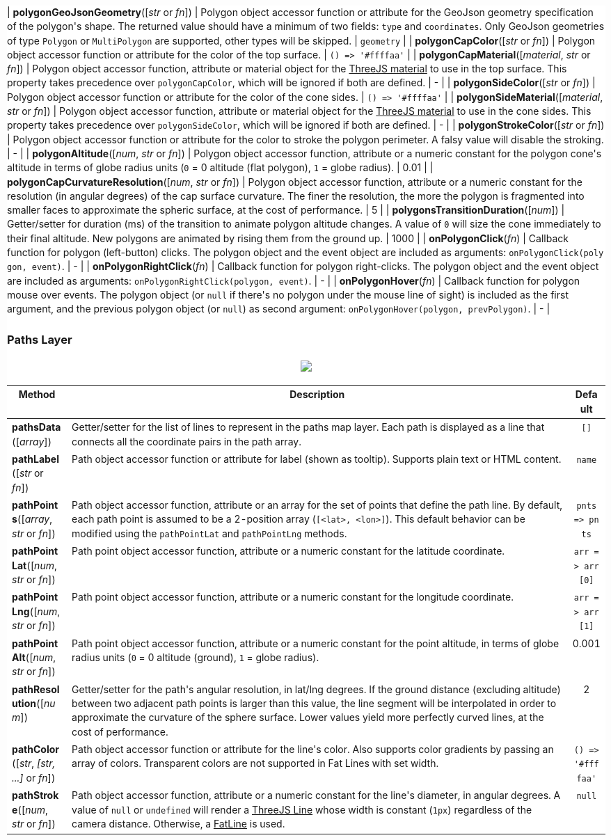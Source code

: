 | <b>polygonGeoJsonGeometry</b>([<i>str</i> or <i>fn</i>]) | Polygon object accessor function or attribute for the GeoJson geometry specification of the polygon's shape. The returned value should have a minimum of two fields: `type` and `coordinates`. Only GeoJson geometries of type `Polygon` or `MultiPolygon` are supported, other types will be skipped. | `geometry` |
| <b>polygonCapColor</b>([<i>str</i> or <i>fn</i>]) | Polygon object accessor function or attribute for the color of the top surface. | `() => '#ffffaa'` |
| <b>polygonCapMaterial</b>([<i>material</i>, <i>str</i> or <i>fn</i>]) | Polygon object accessor function, attribute or material object for the [ThreeJS material](https://threejs.org/docs/#api/en/materials/Material) to use in the top surface. This property takes precedence over `polygonCapColor`, which will be ignored if both are defined. | - |
| <b>polygonSideColor</b>([<i>str</i> or <i>fn</i>]) | Polygon object accessor function or attribute for the color of the cone sides. | `() => '#ffffaa'` |
| <b>polygonSideMaterial</b>([<i>material</i>, <i>str</i> or <i>fn</i>]) | Polygon object accessor function, attribute or material object for the [ThreeJS material](https://threejs.org/docs/#api/en/materials/Material) to use in the cone sides. This property takes precedence over `polygonSideColor`, which will be ignored if both are defined. | - |
| <b>polygonStrokeColor</b>([<i>str</i> or <i>fn</i>]) | Polygon object accessor function or attribute for the color to stroke the polygon perimeter. A falsy value will disable the stroking. | - |
| <b>polygonAltitude</b>([<i>num</i>, <i>str</i> or <i>fn</i>]) | Polygon object accessor function, attribute or a numeric constant for the polygon cone's altitude in terms of globe radius units (`0` = 0 altitude (flat polygon), `1` = globe radius). | 0.01 |
| <b>polygonCapCurvatureResolution</b>([<i>num</i>, <i>str</i> or <i>fn</i>]) | Polygon object accessor function, attribute or a numeric constant for the resolution (in angular degrees) of the cap surface curvature. The finer the resolution, the more the polygon is fragmented into smaller faces to approximate the spheric surface, at the cost of performance. | 5 |
| <b>polygonsTransitionDuration</b>([<i>num</i>]) | Getter/setter for duration (ms) of the transition to animate polygon altitude changes. A value of `0` will size the cone immediately to their final altitude. New polygons are animated by rising them from the ground up. | 1000 |
| <b>onPolygonClick</b>(<i>fn</i>) | Callback function for polygon (left-button) clicks. The polygon object and the event object are included as arguments: `onPolygonClick(polygon, event)`. | - |
| <b>onPolygonRightClick</b>(<i>fn</i>) | Callback function for polygon right-clicks. The polygon object and the event object are included as arguments: `onPolygonRightClick(polygon, event)`. | - |
| <b>onPolygonHover</b>(<i>fn</i>) | Callback function for polygon mouse over events. The polygon object (or `null` if there's no polygon under the mouse line of sight) is included as the first argument, and the previous polygon object (or `null`) as second argument: `onPolygonHover(polygon, prevPolygon)`. | - |

### Paths Layer

<p align="center">
   <a href="//vasturiano.github.io/globe.gl/example/random-paths/"><img width="70%" src="https://vasturiano.github.io/globe.gl/example/random-paths/preview.png"></a>
</p>

| Method | Description | Default |
| --- | --- | :--: |
| <b>pathsData</b>([<i>array</i>]) | Getter/setter for the list of lines to represent in the paths map layer. Each path is displayed as a line that connects all the coordinate pairs in the path array. | `[]` |
| <b>pathLabel</b>([<i>str</i> or <i>fn</i>]) | Path object accessor function or attribute for label (shown as tooltip). Supports plain text or HTML content. | `name` |
| <b>pathPoints</b>([<i>array</i>, <i>str</i> or <i>fn</i>]) | Path object accessor function, attribute or an array for the set of points that define the path line. By default, each path point is assumed to be a 2-position array (`[<lat>, <lon>]`). This default behavior can be modified using the `pathPointLat` and `pathPointLng` methods. | `pnts => pnts` |
| <b>pathPointLat</b>([<i>num</i>, <i>str</i> or <i>fn</i>]) | Path point object accessor function, attribute or a numeric constant for the latitude coordinate. | `arr => arr[0]` |
| <b>pathPointLng</b>([<i>num</i>, <i>str</i> or <i>fn</i>]) | Path point object accessor function, attribute or a numeric constant for the longitude coordinate. | `arr => arr[1]` |
| <b>pathPointAlt</b>([<i>num</i>, <i>str</i> or <i>fn</i>]) | Path point object accessor function, attribute or a numeric constant for the point altitude, in terms of globe radius units (`0` = 0 altitude (ground), `1` = globe radius). | 0.001 |
| <b>pathResolution</b>([<i>num</i>]) | Getter/setter for the path's angular resolution, in lat/lng degrees. If the ground distance (excluding altitude) between two adjacent path points is larger than this value, the line segment will be interpolated in order to approximate the curvature of the sphere surface. Lower values yield more perfectly curved lines, at the cost of performance. | 2 |
| <b>pathColor</b>([<i>str</i>, <i>[str, ...]</i> or <i>fn</i>]) | Path object accessor function or attribute for the line's color. Also supports color gradients by passing an array of colors. Transparent colors are not supported in Fat Lines with set width. | `() => '#ffffaa'` |
| <b>pathStroke</b>([<i>num</i>, <i>str</i> or <i>fn</i>]) | Path object accessor function, attribute or a numeric constant for the line's diameter, in angular degrees. A value of `null` or `undefined` will render a [ThreeJS Line](https://threejs.org/docs/#api/objects/Line) whose width is constant (`1px`) regardless of the camera distance. Otherwise, a [FatLine](https://github.com/vasturiano/three-fatline) is used. | `null` |

[npm-img]: https://img.shields.io/npm/v/globe.gl.svg
[npm-url]: https://npmjs.org/package/globe.gl
[build-size-img]: https://img.shields.io/bundlephobia/minzip/globe.gl.svg
[build-size-url]: https://bundlephobia.com/result?p=globe.gl
[dependencies-img]: https://img.shields.io/david/vasturiano/globe.gl.svg
[dependencies-url]: https://david-dm.org/vasturiano/globe.gl
[jsdelivr-img]: https://data.jsdelivr.com/v1/package/npm/globe.gl/badge?style=rounded
[jsdelivr-url]: https://www.jsdelivr.com/package/npm/globe.gl